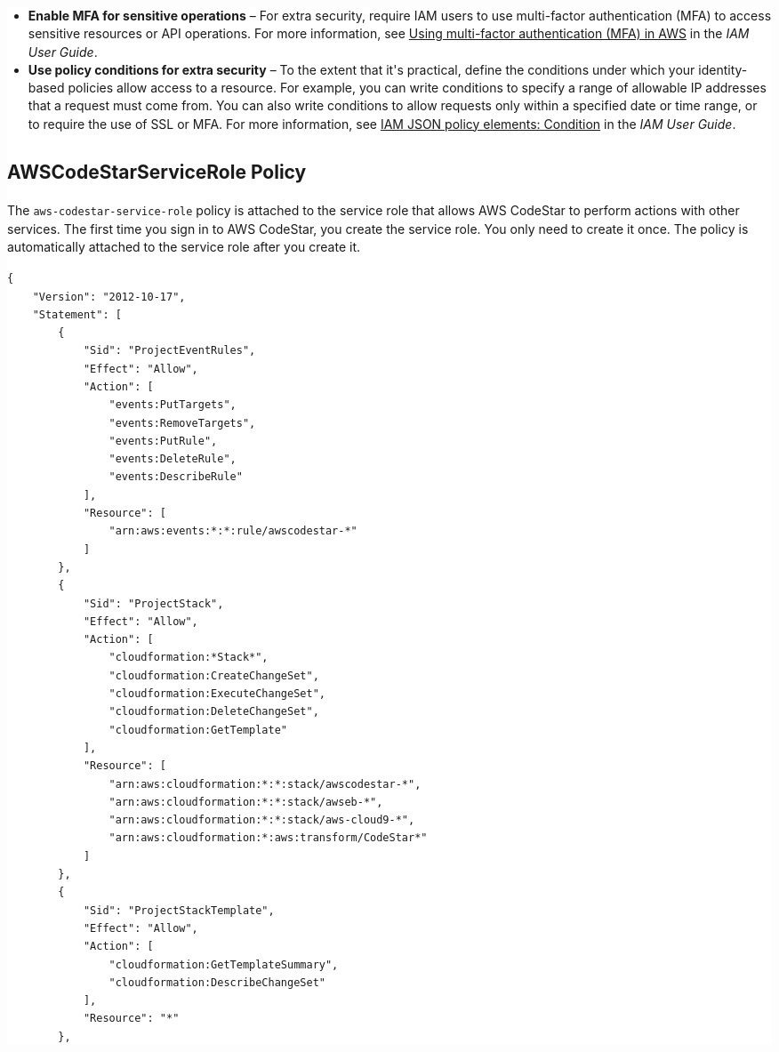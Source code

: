 + **Enable MFA for sensitive operations** – For extra security, require IAM users to use multi\-factor authentication \(MFA\) to access sensitive resources or API operations\. For more information, see [Using multi\-factor authentication \(MFA\) in AWS](https://docs.aws.amazon.com/IAM/latest/UserGuide/id_credentials_mfa.html) in the *IAM User Guide*\.
+ **Use policy conditions for extra security** – To the extent that it's practical, define the conditions under which your identity\-based policies allow access to a resource\. For example, you can write conditions to specify a range of allowable IP addresses that a request must come from\. You can also write conditions to allow requests only within a specified date or time range, or to require the use of SSL or MFA\. For more information, see [IAM JSON policy elements: Condition](https://docs.aws.amazon.com/IAM/latest/UserGuide/reference_policies_elements_condition.html) in the *IAM User Guide*\.

## AWSCodeStarServiceRole Policy<a name="security_iam_id-based-policy-examples-service-role"></a>

The `aws-codestar-service-role` policy is attached to the service role that allows AWS CodeStar to perform actions with other services\. The first time you sign in to AWS CodeStar, you create the service role\. You only need to create it once\. The policy is automatically attached to the service role after you create it\.

```
{
    "Version": "2012-10-17",
    "Statement": [
        {
            "Sid": "ProjectEventRules",
            "Effect": "Allow",
            "Action": [
                "events:PutTargets",
                "events:RemoveTargets",
                "events:PutRule",
                "events:DeleteRule",
                "events:DescribeRule"
            ],
            "Resource": [
                "arn:aws:events:*:*:rule/awscodestar-*"
            ]
        },
        {
            "Sid": "ProjectStack",
            "Effect": "Allow",
            "Action": [
                "cloudformation:*Stack*",
                "cloudformation:CreateChangeSet",
                "cloudformation:ExecuteChangeSet",
                "cloudformation:DeleteChangeSet",
                "cloudformation:GetTemplate"
            ],
            "Resource": [
                "arn:aws:cloudformation:*:*:stack/awscodestar-*",
                "arn:aws:cloudformation:*:*:stack/awseb-*",
                "arn:aws:cloudformation:*:*:stack/aws-cloud9-*",
                "arn:aws:cloudformation:*:aws:transform/CodeStar*"
            ]
        },
        {
            "Sid": "ProjectStackTemplate",
            "Effect": "Allow",
            "Action": [
                "cloudformation:GetTemplateSummary",
                "cloudformation:DescribeChangeSet"
            ],
            "Resource": "*"
        },
```
